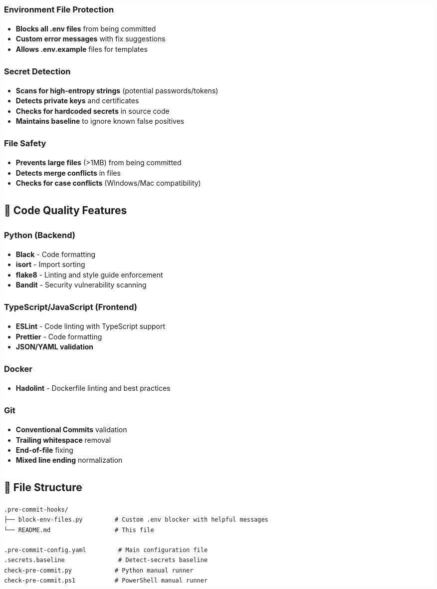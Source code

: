 ### Environment File Protection
- **Blocks all .env files** from being committed
- **Custom error messages** with fix suggestions
- **Allows .env.example** files for templates

### Secret Detection
- **Scans for high-entropy strings** (potential passwords/tokens)
- **Detects private keys** and certificates
- **Checks for hardcoded secrets** in source code
- **Maintains baseline** to ignore known false positives

### File Safety
- **Prevents large files** (>1MB) from being committed
- **Detects merge conflicts** in files
- **Checks for case conflicts** (Windows/Mac compatibility)

## 🎨 Code Quality Features

### Python (Backend)
- **Black** - Code formatting
- **isort** - Import sorting
- **flake8** - Linting and style guide enforcement
- **Bandit** - Security vulnerability scanning

### TypeScript/JavaScript (Frontend)
- **ESLint** - Code linting with TypeScript support
- **Prettier** - Code formatting
- **JSON/YAML validation**

### Docker
- **Hadolint** - Dockerfile linting and best practices

### Git
- **Conventional Commits** validation
- **Trailing whitespace** removal
- **End-of-file** fixing
- **Mixed line ending** normalization

## 📁 File Structure

```
.pre-commit-hooks/
├── block-env-files.py         # Custom .env blocker with helpful messages
└── README.md                  # This file

.pre-commit-config.yaml         # Main configuration file
.secrets.baseline               # Detect-secrets baseline
check-pre-commit.py            # Python manual runner
check-pre-commit.ps1           # PowerShell manual runner
```
